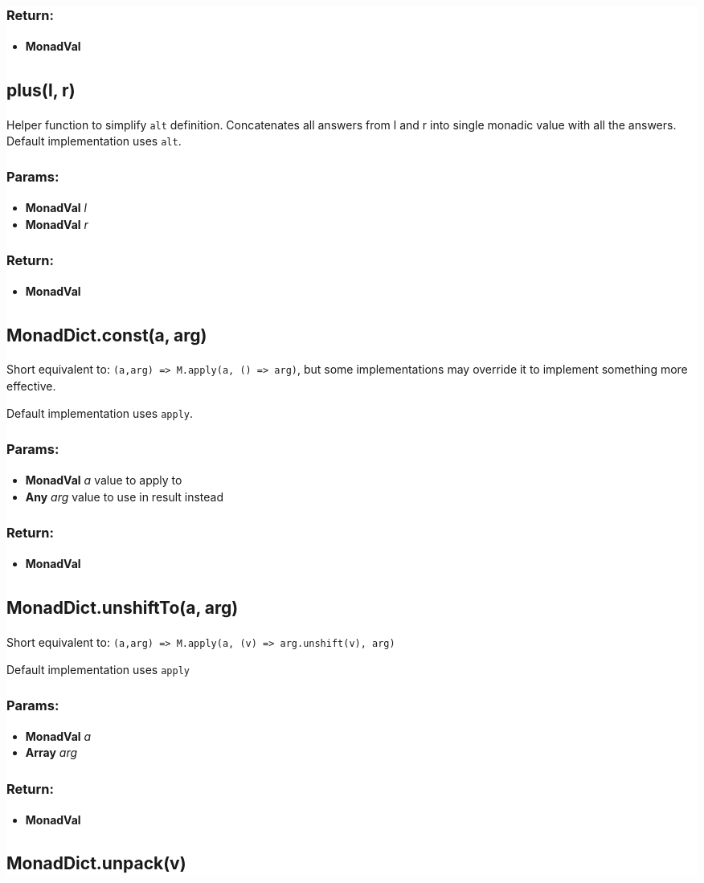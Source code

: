 ### Return:

* **MonadVal** 

## plus(l, r)

Helper function to simplify `alt` definition. Concatenates all 
answers from l and r into single monadic value with all the answers.
Default implementation uses `alt`.

### Params:

* **MonadVal** *l* 
* **MonadVal** *r* 

### Return:

* **MonadVal** 

## MonadDict.const(a, arg)

Short equivalent to: `(a,arg) => M.apply(a, () => arg)`, but some 
implementations may override it to implement something more effective.

Default implementation uses `apply`.

### Params:

* **MonadVal** *a* value to apply to
* **Any** *arg* value to use in result instead

### Return:

* **MonadVal** 

## MonadDict.unshiftTo(a, arg)

Short equivalent to: `(a,arg) => M.apply(a, (v) => arg.unshift(v), arg)`

Default implementation uses `apply`

### Params:

* **MonadVal** *a* 
* **Array** *arg* 

### Return:

* **MonadVal** 

## MonadDict.unpack(v)
